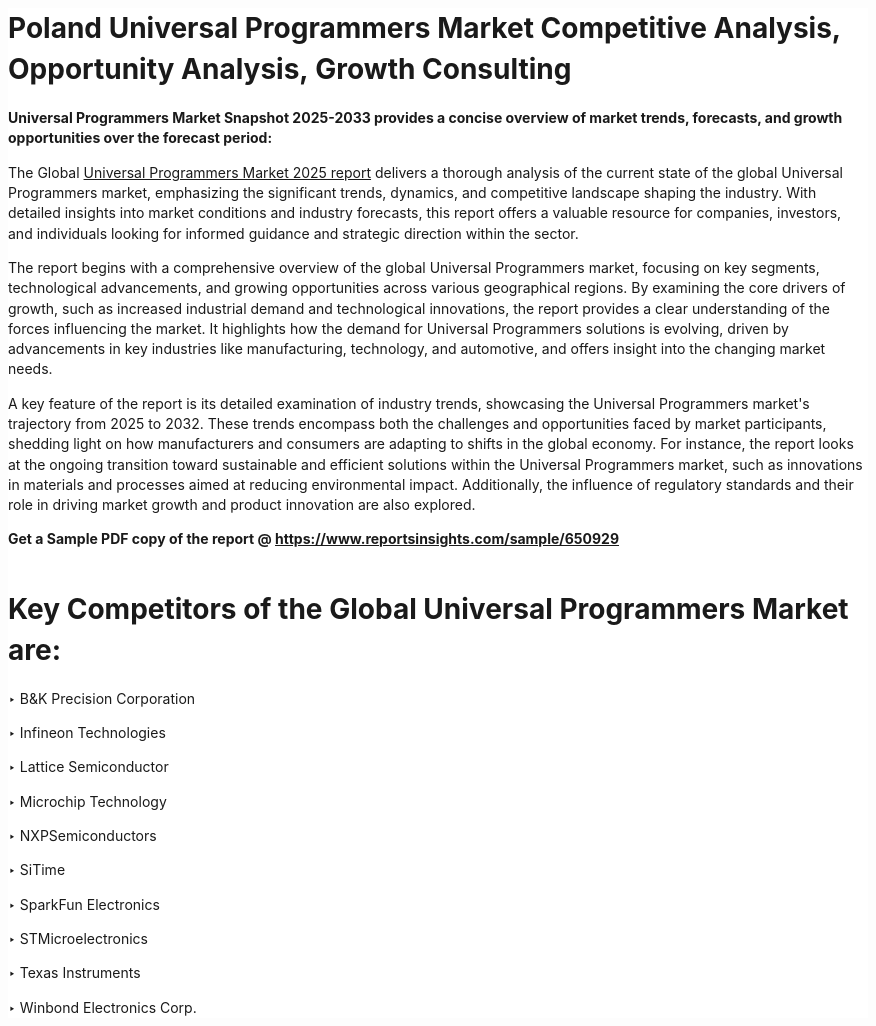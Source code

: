 # Poland Universal Programmers Market Competitive Analysis, Opportunity Analysis, Growth Consulting

<strong>Universal Programmers Market Snapshot 2025-2033 provides a concise overview of market trends, forecasts, and growth opportunities over the forecast period:</strong>

The Global <a href=https://www.reportsinsights.com/sample/650929>Universal Programmers Market 2025 report</a> delivers a thorough analysis of the current state of the global Universal Programmers market, emphasizing the significant trends, dynamics, and competitive landscape shaping the industry. With detailed insights into market conditions and industry forecasts, this report offers a valuable resource for companies, investors, and individuals looking for informed guidance and strategic direction within the sector.

The report begins with a comprehensive overview of the global Universal Programmers market, focusing on key segments, technological advancements, and growing opportunities across various geographical regions. By examining the core drivers of growth, such as increased industrial demand and technological innovations, the report provides a clear understanding of the forces influencing the market. It highlights how the demand for Universal Programmers solutions is evolving, driven by advancements in key industries like manufacturing, technology, and automotive, and offers insight into the changing market needs.

A key feature of the report is its detailed examination of industry trends, showcasing the Universal Programmers market's trajectory from 2025 to 2032. These trends encompass both the challenges and opportunities faced by market participants, shedding light on how manufacturers and consumers are adapting to shifts in the global economy. For instance, the report looks at the ongoing transition toward sustainable and efficient solutions within the Universal Programmers market, such as innovations in materials and processes aimed at reducing environmental impact. Additionally, the influence of regulatory standards and their role in driving market growth and product innovation are also explored.

<strong>Get a Sample PDF copy of the report @ <a href=https://www.reportsinsights.com/sample/650929>https://www.reportsinsights.com/sample/650929</a></strong>

# <strong>Key Competitors of the Global Universal Programmers Market are:</strong>

‣ B&K Precision Corporation

‣ Infineon Technologies

‣ Lattice Semiconductor

‣ Microchip Technology

‣ NXPSemiconductors

‣ SiTime

‣ SparkFun Electronics

‣ STMicroelectronics

‣ Texas Instruments

‣ Winbond Electronics Corp.
